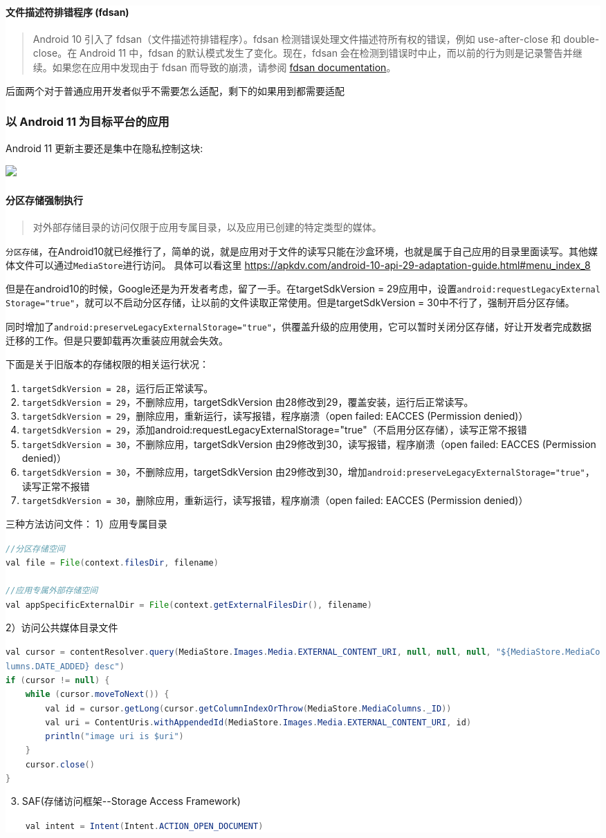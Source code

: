 
#### 文件描述符排错程序 (fdsan)


> Android 10 引入了 fdsan（文件描述符排错程序）。fdsan 检测错误处理文件描述符所有权的错误，例如 use-after-close 和 double-close。在 Android 11 中，fdsan 的默认模式发生了变化。现在，fdsan 会在检测到错误时中止，而以前的行为则是记录警告并继续。如果您在应用中发现由于 fdsan 而导致的崩溃，请参阅 [fdsan documentation](https://android.googlesource.com/platform/bionic/+/master/docs/fdsan.md)。

后面两个对于普通应用开发者似乎不需要怎么适配，剩下的如果用到都需要适配 

### 以 Android 11 为目标平台的应用

Android 11 更新主要还是集中在隐私控制这块:

![](https://gitee.com/huclengyue/my-gallery/raw/master/images/blog/16467268557103226951747.png)


#### 分区存储强制执行

>对外部存储目录的访问仅限于应用专属目录，以及应用已创建的特定类型的媒体。 

`分区存储`，在Android10就已经推行了，简单的说，就是应用对于文件的读写只能在沙盒环境，也就是属于自己应用的目录里面读写。其他媒体文件可以通过`MediaStore`进行访问。
具体可以看这里 https://apkdv.com/android-10-api-29-adaptation-guide.html#menu_index_8


但是在android10的时候，Google还是为开发者考虑，留了一手。在targetSdkVersion = 29应用中，设置`android:requestLegacyExternalStorage="true"`，就可以不启动分区存储，让以前的文件读取正常使用。但是targetSdkVersion = 30中不行了，强制开启分区存储。

同时增加了`android:preserveLegacyExternalStorage="true"`，供覆盖升级的应用使用，它可以暂时关闭分区存储，好让开发者完成数据迁移的工作。但是只要卸载再次重装应用就会失效。

下面是关于旧版本的存储权限的相关运行状况：

1. `targetSdkVersion = 28`，运行后正常读写。
1. `targetSdkVersion = 29`，不删除应用，targetSdkVersion 由28修改到29，覆盖安装，运行后正常读写。
1. `targetSdkVersion = 29`，删除应用，重新运行，读写报错，程序崩溃（open failed: EACCES (Permission denied)）
1. `targetSdkVersion = 29`，添加android:requestLegacyExternalStorage="true"（不启用分区存储），读写正常不报错
1. `targetSdkVersion = 30`，不删除应用，targetSdkVersion 由29修改到30，读写报错，程序崩溃（open failed: EACCES (Permission denied)）
1. `targetSdkVersion = 30`，不删除应用，targetSdkVersion 由29修改到30，增加`android:preserveLegacyExternalStorage="true"`，读写正常不报错
1. `targetSdkVersion = 30`，删除应用，重新运行，读写报错，程序崩溃（open failed: EACCES (Permission denied)）


三种方法访问文件：
1）应用专属目录
```java
//分区存储空间
val file = File(context.filesDir, filename)

//应用专属外部存储空间
val appSpecificExternalDir = File(context.getExternalFilesDir(), filename)
```

2）访问公共媒体目录文件
```java
val cursor = contentResolver.query(MediaStore.Images.Media.EXTERNAL_CONTENT_URI, null, null, null, "${MediaStore.MediaColumns.DATE_ADDED} desc")
if (cursor != null) {
    while (cursor.moveToNext()) {
        val id = cursor.getLong(cursor.getColumnIndexOrThrow(MediaStore.MediaColumns._ID))
        val uri = ContentUris.withAppendedId(MediaStore.Images.Media.EXTERNAL_CONTENT_URI, id)
        println("image uri is $uri")
    }
    cursor.close()
}

```
3) SAF(存储访问框架--Storage Access Framework)
```java
    val intent = Intent(Intent.ACTION_OPEN_DOCUMENT)
```